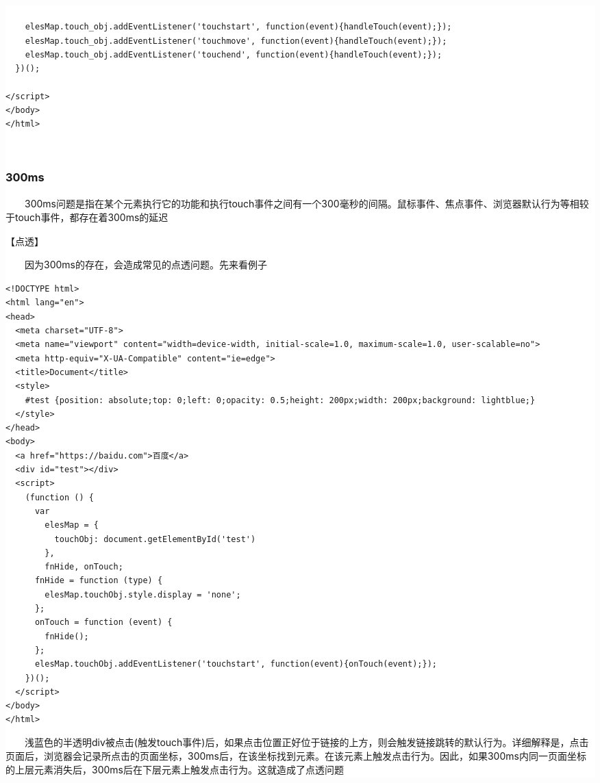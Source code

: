 ```

    elesMap.touch_obj.addEventListener('touchstart', function(event){handleTouch(event);}); 
    elesMap.touch_obj.addEventListener('touchmove', function(event){handleTouch(event);});
    elesMap.touch_obj.addEventListener('touchend', function(event){handleTouch(event);});
  })(); 

</script>
</body>
</html>
```
<iframe src="https://demo.xiaohuochai.site/mobile/m1.html" width="320" height="240"></iframe>

 

&nbsp;

### 300ms

&emsp;&emsp;300ms问题是指在某个元素执行它的功能和执行touch事件之间有一个300毫秒的间隔。鼠标事件、焦点事件、浏览器默认行为等相较于touch事件，都存在着300ms的延迟

【点透】

&emsp;&emsp;因为300ms的存在，会造成常见的点透问题。先来看例子

```
<!DOCTYPE html>
<html lang="en">
<head>
  <meta charset="UTF-8">
  <meta name="viewport" content="width=device-width, initial-scale=1.0, maximum-scale=1.0, user-scalable=no">
  <meta http-equiv="X-UA-Compatible" content="ie=edge">
  <title>Document</title>
  <style>
    #test {position: absolute;top: 0;left: 0;opacity: 0.5;height: 200px;width: 200px;background: lightblue;}
  </style>
</head>
<body>
  <a href="https://baidu.com">百度</a>
  <div id="test"></div>
  <script>
    (function () {
      var
        elesMap = {
          touchObj: document.getElementById('test')
        },
        fnHide, onTouch;
      fnHide = function (type) {
        elesMap.touchObj.style.display = 'none';
      };
      onTouch = function (event) {
        fnHide();
      };
      elesMap.touchObj.addEventListener('touchstart', function(event){onTouch(event);});
    })(); 
  </script>
</body>
</html>
```
&emsp;&emsp;浅蓝色的半透明div被点击(触发touch事件)后，如果点击位置正好位于链接的上方，则会触发链接跳转的默认行为。详细解释是，点击页面后，浏览器会记录所点击的页面坐标，300ms后，在该坐标找到元素。在该元素上触发点击行为。因此，如果300ms内同一页面坐标的上层元素消失后，300ms后在下层元素上触发点击行为。这就造成了点透问题
